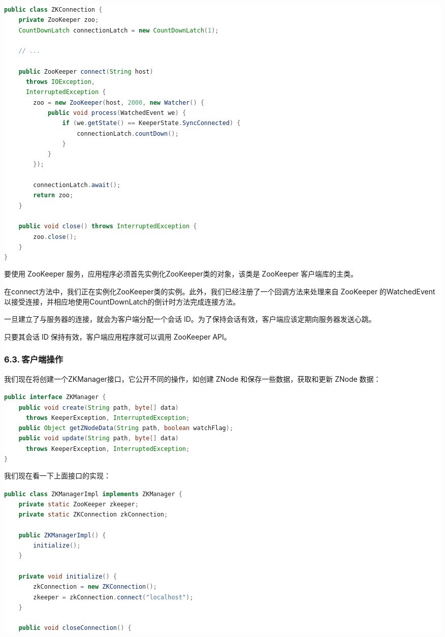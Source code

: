 ```java
public class ZKConnection {
    private ZooKeeper zoo;
    CountDownLatch connectionLatch = new CountDownLatch(1);

    // ...

    public ZooKeeper connect(String host) 
      throws IOException, 
      InterruptedException {
        zoo = new ZooKeeper(host, 2000, new Watcher() {
            public void process(WatchedEvent we) {
                if (we.getState() == KeeperState.SyncConnected) {
                    connectionLatch.countDown();
                }
            }
        });

        connectionLatch.await();
        return zoo;
    }

    public void close() throws InterruptedException {
        zoo.close();
    }
}
```

要使用 ZooKeeper 服务，应用程序必须首先实例化ZooKeeper类的对象，该类是 ZooKeeper 客户端库的主类。

在connect方法中，我们正在实例化ZooKeeper类的实例。此外，我们已经注册了一个回调方法来处理来自 ZooKeeper 的WatchedEvent以接受连接，并相应地使用CountDownLatch的倒计时方法完成连接方法。

一旦建立了与服务器的连接，就会为客户端分配一个会话 ID。为了保持会话有效，客户端应该定期向服务器发送心跳。

只要其会话 ID 保持有效，客户端应用程序就可以调用 ZooKeeper API。

### 6.3. 客户端操作

我们现在将创建一个ZKManager接口，它公开不同的操作，如创建 ZNode 和保存一些数据，获取和更新 ZNode 数据：

```java
public interface ZKManager {
    public void create(String path, byte[] data)
      throws KeeperException, InterruptedException;
    public Object getZNodeData(String path, boolean watchFlag);
    public void update(String path, byte[] data) 
      throws KeeperException, InterruptedException;
}
```

我们现在看一下上面接口的实现：

```java
public class ZKManagerImpl implements ZKManager {
    private static ZooKeeper zkeeper;
    private static ZKConnection zkConnection;

    public ZKManagerImpl() {
        initialize();
    }

    private void initialize() {
        zkConnection = new ZKConnection();
        zkeeper = zkConnection.connect("localhost");
    }

    public void closeConnection() {
```